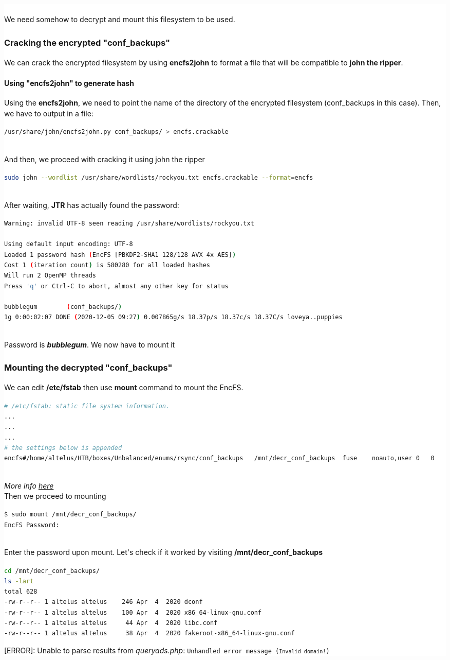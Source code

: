 <br />We need somehow to decrypt and mount this filesystem to be used.

### Cracking the encrypted "conf_backups"

We can crack the encrypted filesystem by using **encfs2john** to format a file that will be compatible to **john the ripper**.

#### Using "encfs2john" to generate hash

Using the **encfs2john**, we need to point the name of the directory of the encrypted filesystem (conf_backups in this case). Then, we have to output in a file:
<br />
```bash
/usr/share/john/encfs2john.py conf_backups/ > encfs.crackable
```
<br />And then, we proceed with cracking it using john the ripper
<br />
```bash
sudo john --wordlist /usr/share/wordlists/rockyou.txt encfs.crackable --format=encfs
```
<br />After waiting, **JTR** has actually found the password:
<br />
```bash
Warning: invalid UTF-8 seen reading /usr/share/wordlists/rockyou.txt

Using default input encoding: UTF-8
Loaded 1 password hash (EncFS [PBKDF2-SHA1 128/128 AVX 4x AES])
Cost 1 (iteration count) is 580280 for all loaded hashes
Will run 2 OpenMP threads
Press 'q' or Ctrl-C to abort, almost any other key for status

bubblegum        (conf_backups/)
1g 0:00:02:07 DONE (2020-12-05 09:27) 0.007865g/s 18.37p/s 18.37c/s 18.37C/s loveya..puppies
```
<br />Password is _**bubblegum**_. We now have to mount it

### Mounting the decrypted "conf_backups"

We can edit **/etc/fstab** then use **mount** command to mount the EncFS.
<br />
```bash
# /etc/fstab: static file system information.
...
...
...
# the settings below is appended
encfs#/home/altelus/HTB/boxes/Unbalanced/enums/rsync/conf_backups	/mnt/decr_conf_backups	fuse	noauto,user	0	0
```
<br />_More info [here](https://wiki.archlinux.org/index.php/EncFS#Mount_via_fstab)_
<br />Then we proceed to mounting
<br />
```bash
$ sudo mount /mnt/decr_conf_backups/
EncFS Password:
```
<br />Enter the password upon mount. Let's check if it worked by visiting **/mnt/decr_conf_backups**
<br />
```bash
cd /mnt/decr_conf_backups/
ls -lart
total 628
-rw-r--r-- 1 altelus altelus    246 Apr  4  2020 dconf
-rw-r--r-- 1 altelus altelus    100 Apr  4  2020 x86_64-linux-gnu.conf
-rw-r--r-- 1 altelus altelus     44 Apr  4  2020 libc.conf
-rw-r--r-- 1 altelus altelus     38 Apr  4  2020 fakeroot-x86_64-linux-gnu.conf
```

[ERROR]: Unable to parse results from <i>queryads.php</i>: <code>Unhandled error message (<code>Invalid domain!</code>)</code>
